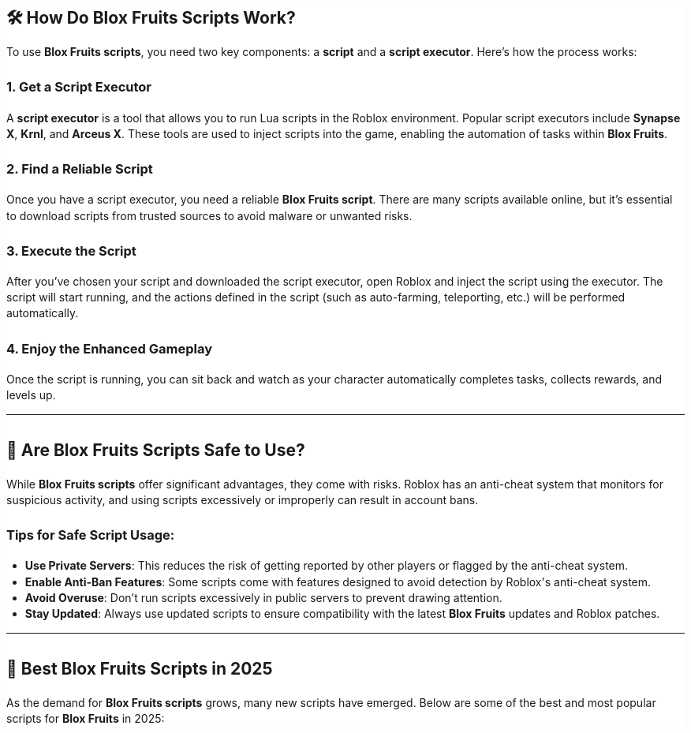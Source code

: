 
## 🛠️ How Do Blox Fruits Scripts Work?

To use **Blox Fruits scripts**, you need two key components: a **script** and a **script executor**. Here’s how the process works:

### 1. **Get a Script Executor**

A **script executor** is a tool that allows you to run Lua scripts in the Roblox environment. Popular script executors include **Synapse X**, **Krnl**, and **Arceus X**. These tools are used to inject scripts into the game, enabling the automation of tasks within **Blox Fruits**.

### 2. **Find a Reliable Script**

Once you have a script executor, you need a reliable **Blox Fruits script**. There are many scripts available online, but it’s essential to download scripts from trusted sources to avoid malware or unwanted risks.

### 3. **Execute the Script**

After you’ve chosen your script and downloaded the script executor, open Roblox and inject the script using the executor. The script will start running, and the actions defined in the script (such as auto-farming, teleporting, etc.) will be performed automatically.

### 4. **Enjoy the Enhanced Gameplay**

Once the script is running, you can sit back and watch as your character automatically completes tasks, collects rewards, and levels up.

---

## 🚨 Are Blox Fruits Scripts Safe to Use?

While **Blox Fruits scripts** offer significant advantages, they come with risks. Roblox has an anti-cheat system that monitors for suspicious activity, and using scripts excessively or improperly can result in account bans.

### Tips for Safe Script Usage:
- **Use Private Servers**: This reduces the risk of getting reported by other players or flagged by the anti-cheat system.
- **Enable Anti-Ban Features**: Some scripts come with features designed to avoid detection by Roblox's anti-cheat system.
- **Avoid Overuse**: Don’t run scripts excessively in public servers to prevent drawing attention.
- **Stay Updated**: Always use updated scripts to ensure compatibility with the latest **Blox Fruits** updates and Roblox patches.

---

## 🌟 Best Blox Fruits Scripts in 2025

As the demand for **Blox Fruits scripts** grows, many new scripts have emerged. Below are some of the best and most popular scripts for **Blox Fruits** in 2025:
